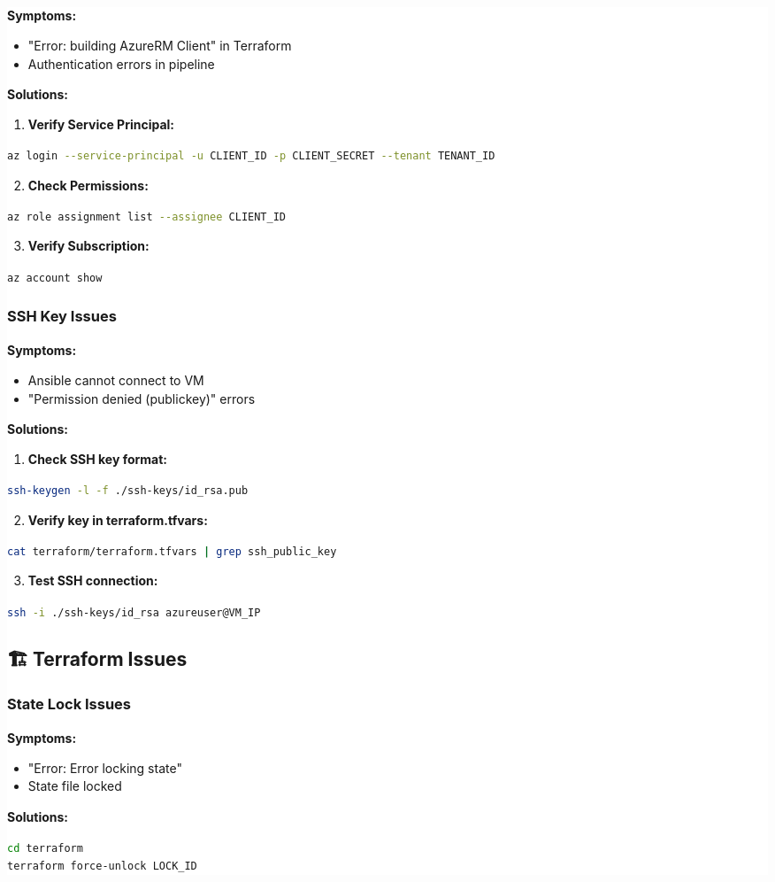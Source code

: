 **Symptoms:**
- "Error: building AzureRM Client" in Terraform
- Authentication errors in pipeline

**Solutions:**

1. **Verify Service Principal:**
```bash
az login --service-principal -u CLIENT_ID -p CLIENT_SECRET --tenant TENANT_ID
```

2. **Check Permissions:**
```bash
az role assignment list --assignee CLIENT_ID
```

3. **Verify Subscription:**
```bash
az account show
```

### SSH Key Issues

**Symptoms:**
- Ansible cannot connect to VM
- "Permission denied (publickey)" errors

**Solutions:**

1. **Check SSH key format:**
```bash
ssh-keygen -l -f ./ssh-keys/id_rsa.pub
```

2. **Verify key in terraform.tfvars:**
```bash
cat terraform/terraform.tfvars | grep ssh_public_key
```

3. **Test SSH connection:**
```bash
ssh -i ./ssh-keys/id_rsa azureuser@VM_IP
```

## 🏗️ Terraform Issues

### State Lock Issues

**Symptoms:**
- "Error: Error locking state"
- State file locked

**Solutions:**
```bash
cd terraform
terraform force-unlock LOCK_ID
```

